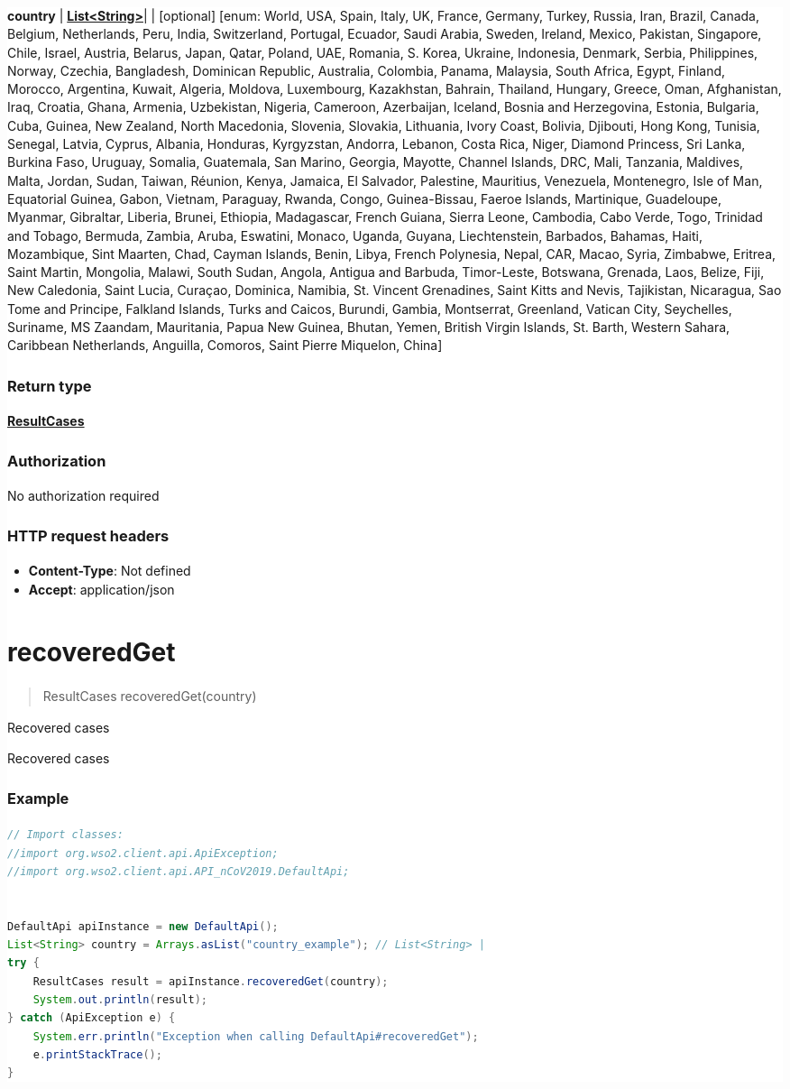  **country** | [**List&lt;String&gt;**](String.md)|  | [optional] [enum: World, USA, Spain, Italy, UK, France, Germany, Turkey, Russia, Iran, Brazil, Canada, Belgium, Netherlands, Peru, India, Switzerland, Portugal, Ecuador, Saudi Arabia, Sweden, Ireland, Mexico, Pakistan, Singapore, Chile, Israel, Austria, Belarus, Japan, Qatar, Poland, UAE, Romania, S. Korea, Ukraine, Indonesia, Denmark, Serbia, Philippines, Norway, Czechia, Bangladesh, Dominican Republic, Australia, Colombia, Panama, Malaysia, South Africa, Egypt, Finland, Morocco, Argentina, Kuwait, Algeria, Moldova, Luxembourg, Kazakhstan, Bahrain, Thailand, Hungary, Greece, Oman, Afghanistan, Iraq, Croatia, Ghana, Armenia, Uzbekistan, Nigeria, Cameroon, Azerbaijan, Iceland, Bosnia and Herzegovina, Estonia, Bulgaria, Cuba, Guinea, New Zealand, North Macedonia, Slovenia, Slovakia, Lithuania, Ivory Coast, Bolivia, Djibouti, Hong Kong, Tunisia, Senegal, Latvia, Cyprus, Albania, Honduras, Kyrgyzstan, Andorra, Lebanon, Costa Rica, Niger, Diamond Princess, Sri Lanka, Burkina Faso, Uruguay, Somalia, Guatemala, San Marino, Georgia, Mayotte, Channel Islands, DRC, Mali, Tanzania, Maldives, Malta, Jordan, Sudan, Taiwan, Réunion, Kenya, Jamaica, El Salvador, Palestine, Mauritius, Venezuela, Montenegro, Isle of Man, Equatorial Guinea, Gabon, Vietnam, Paraguay, Rwanda, Congo, Guinea-Bissau, Faeroe Islands, Martinique, Guadeloupe, Myanmar, Gibraltar, Liberia, Brunei, Ethiopia, Madagascar, French Guiana, Sierra Leone, Cambodia, Cabo Verde, Togo, Trinidad and Tobago, Bermuda, Zambia, Aruba, Eswatini, Monaco, Uganda, Guyana, Liechtenstein, Barbados, Bahamas, Haiti, Mozambique, Sint Maarten, Chad, Cayman Islands, Benin, Libya, French Polynesia, Nepal, CAR, Macao, Syria, Zimbabwe, Eritrea, Saint Martin, Mongolia, Malawi, South Sudan, Angola, Antigua and Barbuda, Timor-Leste, Botswana, Grenada, Laos, Belize, Fiji, New Caledonia, Saint Lucia, Curaçao, Dominica, Namibia, St. Vincent Grenadines, Saint Kitts and Nevis, Tajikistan, Nicaragua, Sao Tome and Principe, Falkland Islands, Turks and Caicos, Burundi, Gambia, Montserrat, Greenland, Vatican City, Seychelles, Suriname, MS Zaandam, Mauritania, Papua New Guinea, Bhutan, Yemen, British Virgin Islands, St. Barth, Western Sahara, Caribbean Netherlands, Anguilla, Comoros, Saint Pierre Miquelon, China]

### Return type

[**ResultCases**](ResultCases.md)

### Authorization

No authorization required

### HTTP request headers

 - **Content-Type**: Not defined
 - **Accept**: application/json

<a name="recoveredGet"></a>
# **recoveredGet**
> ResultCases recoveredGet(country)

Recovered cases

Recovered cases

### Example
```java
// Import classes:
//import org.wso2.client.api.ApiException;
//import org.wso2.client.api.API_nCoV2019.DefaultApi;


DefaultApi apiInstance = new DefaultApi();
List<String> country = Arrays.asList("country_example"); // List<String> | 
try {
    ResultCases result = apiInstance.recoveredGet(country);
    System.out.println(result);
} catch (ApiException e) {
    System.err.println("Exception when calling DefaultApi#recoveredGet");
    e.printStackTrace();
}
```
